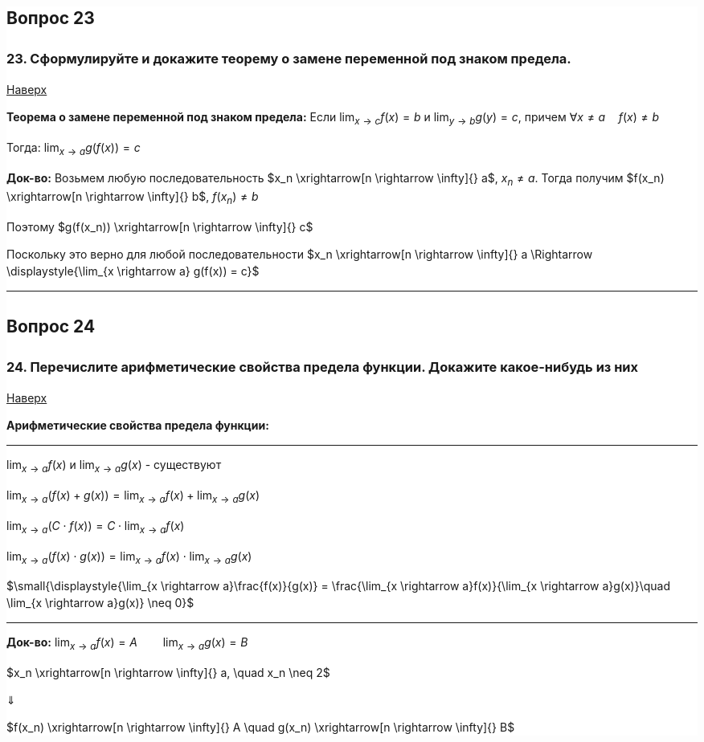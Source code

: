 ## Вопрос 23

### <a name="Вопрос23"> 23. Сформулируйте и докажите теорему о замене переменной под знаком предела.

[Наверх](#начало)

**Теорема о замене переменной под знаком предела:** Если $\displaystyle{\lim_{x \rightarrow c}f(x) = b}$ и $\displaystyle{\lim_{y \rightarrow b}g(y) = c}$, причем $\forall{x} \neq a \quad f(x) \neq b$

Тогда: $\displaystyle{\lim_{x \rightarrow a}g(f(x)) = c}$

**Док-во:** Возьмем любую последовательность $x_n \xrightarrow[n \rightarrow \infty]{} a$, $x_n \neq a$. Тогда получим $f(x_n) \xrightarrow[n \rightarrow \infty]{} b$, $f(x_n) \neq b$

Поэтому $g(f(x_n)) \xrightarrow[n \rightarrow \infty]{} c$

Поскольку это верно для любой последовательности $x_n \xrightarrow[n \rightarrow \infty]{} a \Rightarrow \displaystyle{\lim_{x \rightarrow a} g(f(x)) = c}$

---

## Вопрос 24

### <a name="Вопрос24"> 24. Перечислите арифметические свойства предела функции. Докажите какое-нибудь из них

[Наверх](#начало)

**Арифметические свойства предела функции:**

---

$\displaystyle{\lim_{x \rightarrow a}f(x)}$ и $\displaystyle{\lim_{x \rightarrow a}g(x)}$ - существуют

$\displaystyle{\lim_{x \rightarrow a}(f(x) + g(x)) = \lim_{x \rightarrow a}f(x) + \lim_{x \rightarrow a}g(x)}$ 

$\displaystyle{\lim_{x \rightarrow a}(C \cdot f(x)) = C \cdot \lim_{x \rightarrow a}f(x)}$

$\displaystyle{\lim_{x \rightarrow a}(f(x) \cdot g(x)) = \lim_{x \rightarrow a}f(x) \cdot \lim_{x \rightarrow a}g(x)}$

$\small{\displaystyle{\lim_{x \rightarrow a}\frac{f(x)}{g(x)} = \frac{\lim_{x \rightarrow a}f(x)}{\lim_{x \rightarrow a}g(x)}\quad \lim_{x \rightarrow a}g(x)} \neq 0}$

---

**Док-во:** $\displaystyle{\lim_{x \rightarrow a}f(x) = A \qquad \lim_{x \rightarrow a}g(x) = B}$

$x_n \xrightarrow[n \rightarrow \infty]{} a, \quad x_n \neq 2$

$\Downarrow$

$f(x_n) \xrightarrow[n \rightarrow \infty]{} A \quad g(x_n) \xrightarrow[n \rightarrow \infty]{} B$
